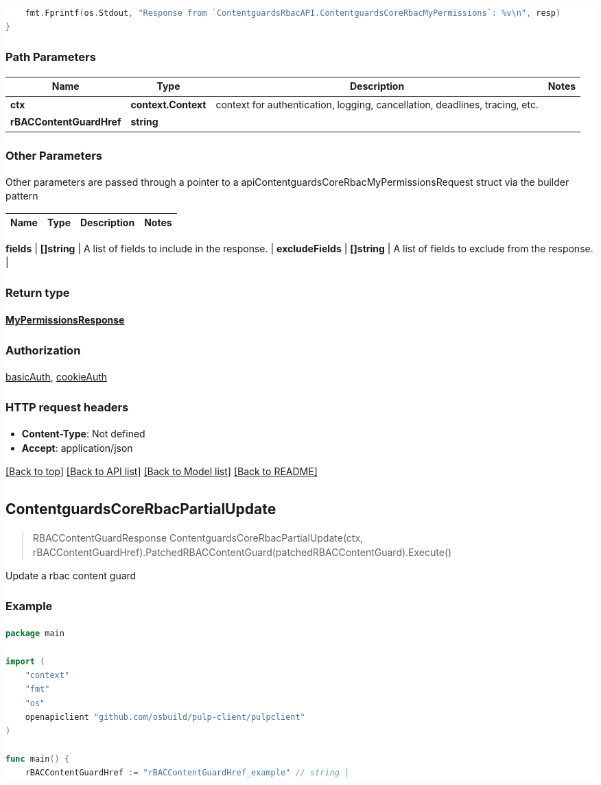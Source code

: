 ```go
    fmt.Fprintf(os.Stdout, "Response from `ContentguardsRbacAPI.ContentguardsCoreRbacMyPermissions`: %v\n", resp)
}
```

### Path Parameters


Name | Type | Description  | Notes
------------- | ------------- | ------------- | -------------
**ctx** | **context.Context** | context for authentication, logging, cancellation, deadlines, tracing, etc.
**rBACContentGuardHref** | **string** |  | 

### Other Parameters

Other parameters are passed through a pointer to a apiContentguardsCoreRbacMyPermissionsRequest struct via the builder pattern


Name | Type | Description  | Notes
------------- | ------------- | ------------- | -------------

 **fields** | **[]string** | A list of fields to include in the response. | 
 **excludeFields** | **[]string** | A list of fields to exclude from the response. | 

### Return type

[**MyPermissionsResponse**](MyPermissionsResponse.md)

### Authorization

[basicAuth](../README.md#basicAuth), [cookieAuth](../README.md#cookieAuth)

### HTTP request headers

- **Content-Type**: Not defined
- **Accept**: application/json

[[Back to top]](#) [[Back to API list]](../README.md#documentation-for-api-endpoints)
[[Back to Model list]](../README.md#documentation-for-models)
[[Back to README]](../README.md)


## ContentguardsCoreRbacPartialUpdate

> RBACContentGuardResponse ContentguardsCoreRbacPartialUpdate(ctx, rBACContentGuardHref).PatchedRBACContentGuard(patchedRBACContentGuard).Execute()

Update a rbac content guard



### Example

```go
package main

import (
    "context"
    "fmt"
    "os"
    openapiclient "github.com/osbuild/pulp-client/pulpclient"
)

func main() {
    rBACContentGuardHref := "rBACContentGuardHref_example" // string | 
```
